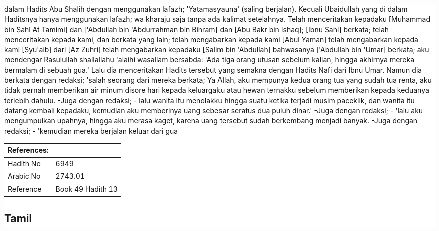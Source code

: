 dalam Hadits Abu Shalih dengan menggunakan lafazh; 'Yatamasyauna' (saling berjalan). Kecuali Ubaidullah yang di dalam Haditsnya hanya menggunakan lafazh; wa kharaju saja tanpa ada kalimat setelahnya. Telah menceritakan kepadaku [Muhammad bin Sahl At Tamimi] dan ['Abdullah bin 'Abdurrahman bin Bihram] dan [Abu Bakr bin Ishaq]; [Ibnu Sahl] berkata; telah menceritakan kepada kami, dan berkata yang lain; telah mengabarkan kepada kami [Abul Yaman] telah mengabarkan kepada kami [Syu'aib] dari [Az Zuhri] telah mengabarkan kepadaku [Salim bin 'Abdullah] bahwasanya ['Abdullah bin 'Umar] berkata; aku mendengar Rasulullah shallallahu 'alaihi wasallam bersabda: 'Ada tiga orang utusan sebelum kalian, hingga akhirnya mereka bermalam di sebuah gua.' Lalu dia menceritakan Hadits tersebut yang semakna dengan Hadits Nafi dari Ibnu Umar. Namun dia berkata dengan redaksi; 'salah seorang dari mereka berkata; Ya Allah, aku mempunya kedua orang tua yang sudah tua renta, aku tidak pernah memberikan air minum disore hari kepada keluargaku atau hewan ternakku sebelum memberikan kepada keduanya terlebih dahulu. -Juga dengan redaksi; - lalu wanita itu menolakku hingga suatu ketika terjadi musim paceklik, dan wanita itu datang kembali kepadaku, kemudian aku memberinya uang sebesar seratus dua puluh dinar.' -Juga dengan redaksi; - 'lalu aku mengumpulkan upahnya, hingga aku merasa kaget, karena uang tersebut sudah berkembang menjadi banyak. -Juga dengan redaksi; - 'kemudian mereka berjalan keluar dari gua
</div>
<div style={{backgroundColor:'#f8f9fa',padding:20, marginBottom: 10}}><table> <thead> <tr> <th>References:</th> <th></th> </tr> </thead> <tbody><tr><td>Hadith No</td><td>6949</td></tr><tr><td>Arabic No</td><td>2743.01</td></tr><tr><td>Reference</td><td>Book 49 Hadith 13</td></tr></tbody></table></div>

## Tamil


<div dir="ltr" lang="ta" style={{fontSize:'larger',backgroundColor:'#f8f9fa',padding:20}}>